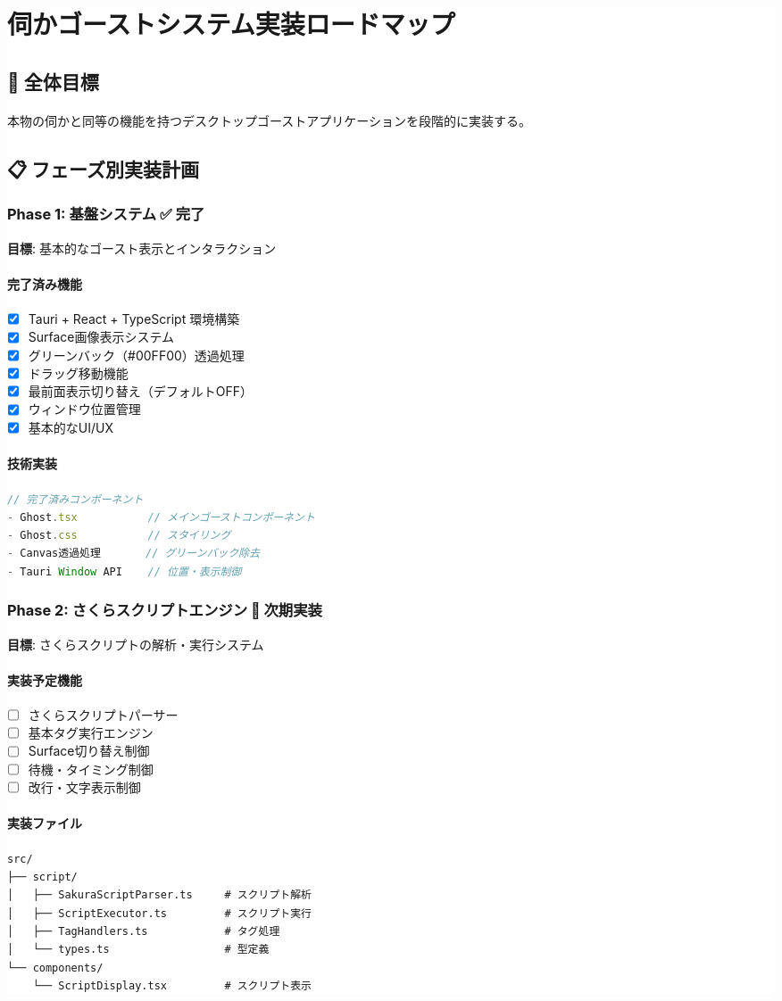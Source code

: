 # 伺かゴーストシステム実装ロードマップ

## 🎯 全体目標

本物の伺かと同等の機能を持つデスクトップゴーストアプリケーションを段階的に実装する。

## 📋 フェーズ別実装計画

### Phase 1: 基盤システム ✅ **完了**

**目標**: 基本的なゴースト表示とインタラクション

#### 完了済み機能
- [x] Tauri + React + TypeScript 環境構築
- [x] Surface画像表示システム
- [x] グリーンバック（#00FF00）透過処理
- [x] ドラッグ移動機能
- [x] 最前面表示切り替え（デフォルトOFF）
- [x] ウィンドウ位置管理
- [x] 基本的なUI/UX

#### 技術実装
```typescript
// 完了済みコンポーネント
- Ghost.tsx           // メインゴーストコンポーネント
- Ghost.css           // スタイリング
- Canvas透過処理       // グリーンバック除去
- Tauri Window API    // 位置・表示制御
```

### Phase 2: さくらスクリプトエンジン 🚧 **次期実装**

**目標**: さくらスクリプトの解析・実行システム

#### 実装予定機能
- [ ] さくらスクリプトパーサー
- [ ] 基本タグ実行エンジン
- [ ] Surface切り替え制御
- [ ] 待機・タイミング制御
- [ ] 改行・文字表示制御

#### 実装ファイル
```
src/
├── script/
│   ├── SakuraScriptParser.ts     # スクリプト解析
│   ├── ScriptExecutor.ts         # スクリプト実行
│   ├── TagHandlers.ts            # タグ処理
│   └── types.ts                  # 型定義
└── components/
    └── ScriptDisplay.tsx         # スクリプト表示
```
